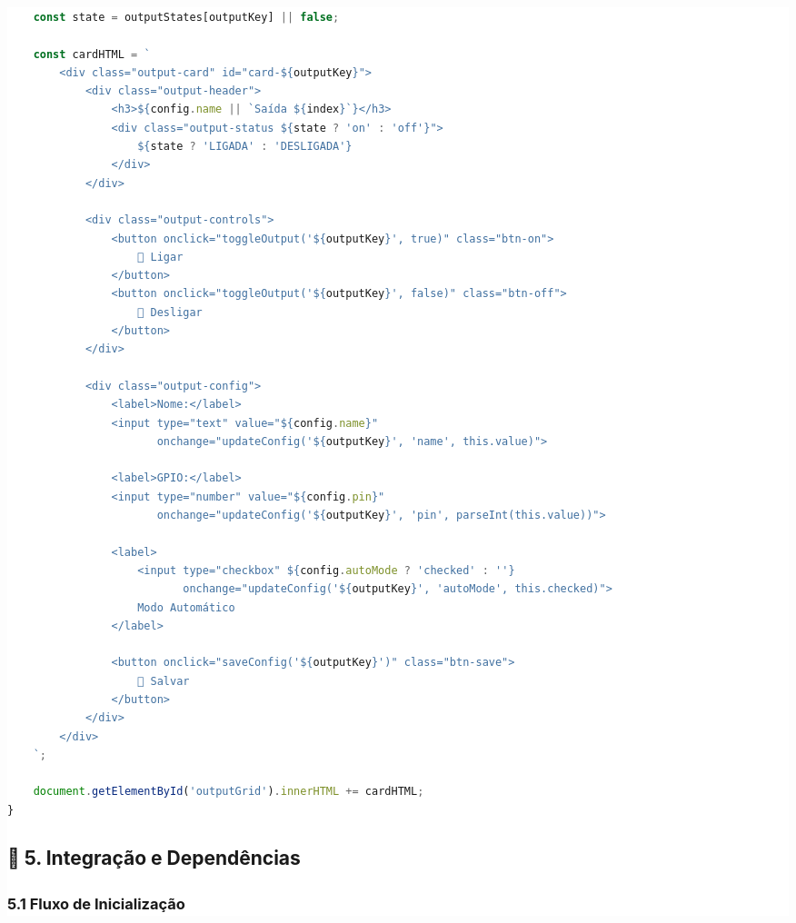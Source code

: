 ```javascript
    const state = outputStates[outputKey] || false;
    
    const cardHTML = `
        <div class="output-card" id="card-${outputKey}">
            <div class="output-header">
                <h3>${config.name || `Saída ${index}`}</h3>
                <div class="output-status ${state ? 'on' : 'off'}">
                    ${state ? 'LIGADA' : 'DESLIGADA'}
                </div>
            </div>
            
            <div class="output-controls">
                <button onclick="toggleOutput('${outputKey}', true)" class="btn-on">
                    🔌 Ligar
                </button>
                <button onclick="toggleOutput('${outputKey}', false)" class="btn-off">
                    🔌 Desligar
                </button>
            </div>
            
            <div class="output-config">
                <label>Nome:</label>
                <input type="text" value="${config.name}" 
                       onchange="updateConfig('${outputKey}', 'name', this.value)">
                
                <label>GPIO:</label>
                <input type="number" value="${config.pin}" 
                       onchange="updateConfig('${outputKey}', 'pin', parseInt(this.value))">
                
                <label>
                    <input type="checkbox" ${config.autoMode ? 'checked' : ''} 
                           onchange="updateConfig('${outputKey}', 'autoMode', this.checked)">
                    Modo Automático
                </label>
                
                <button onclick="saveConfig('${outputKey}')" class="btn-save">
                    💾 Salvar
                </button>
            </div>
        </div>
    `;
    
    document.getElementById('outputGrid').innerHTML += cardHTML;
}
```

## 🔧 **5. Integração e Dependências**

### **5.1 Fluxo de Inicialização**
